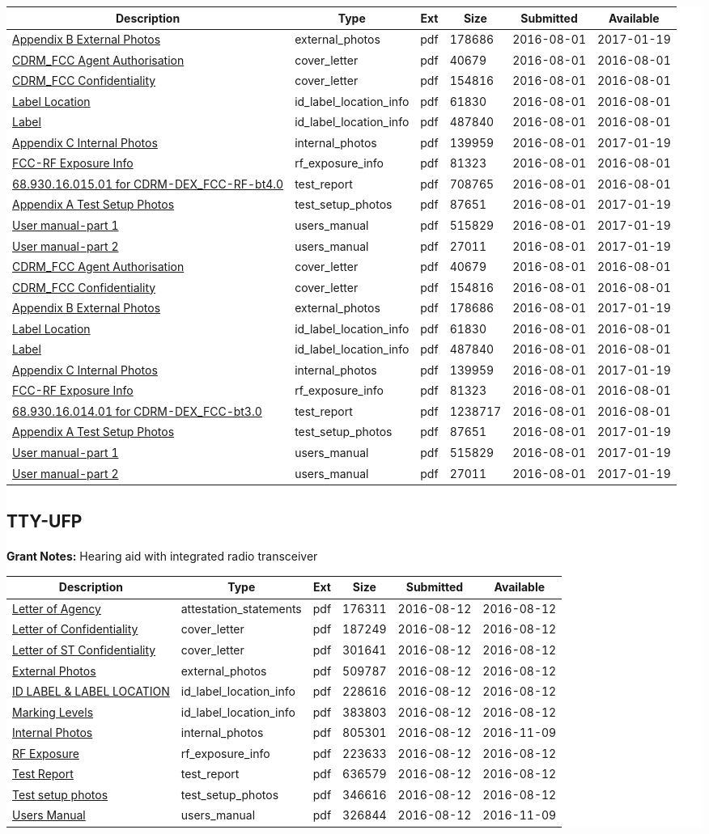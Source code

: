 | Description | Type | Ext | Size | Submitted | Available |
| ----------- | ---- | --- | ---- | --------- | --------- |
| [Appendix B External Photos](TTY-CDRM/e706ba683732918e8c552f8c75096920/3082483.pdf) | external_photos | pdf | 178686 | 2016-08-01 | 2017-01-19 |
| [CDRM_FCC Agent Authorisation](TTY-CDRM/e706ba683732918e8c552f8c75096920/3082497.pdf) | cover_letter | pdf | 40679 | 2016-08-01 | 2016-08-01 |
| [CDRM_FCC Confidentiality](TTY-CDRM/e706ba683732918e8c552f8c75096920/3082498.pdf) | cover_letter | pdf | 154816 | 2016-08-01 | 2016-08-01 |
| [Label Location](TTY-CDRM/e706ba683732918e8c552f8c75096920/3082481.pdf) | id_label_location_info | pdf | 61830 | 2016-08-01 | 2016-08-01 |
| [Label](TTY-CDRM/e706ba683732918e8c552f8c75096920/3082482.pdf) | id_label_location_info | pdf | 487840 | 2016-08-01 | 2016-08-01 |
| [Appendix C Internal Photos](TTY-CDRM/e706ba683732918e8c552f8c75096920/3082491.pdf) | internal_photos | pdf | 139959 | 2016-08-01 | 2017-01-19 |
| [FCC-RF Exposure Info](TTY-CDRM/e706ba683732918e8c552f8c75096920/3082493.pdf) | rf_exposure_info | pdf | 81323 | 2016-08-01 | 2016-08-01 |
| [68.930.16.015.01 for CDRM-DEX_FCC-RF-bt4.0](TTY-CDRM/e706ba683732918e8c552f8c75096920/3082487.pdf) | test_report | pdf | 708765 | 2016-08-01 | 2016-08-01 |
| [Appendix A Test Setup Photos](TTY-CDRM/e706ba683732918e8c552f8c75096920/3082488.pdf) | test_setup_photos | pdf | 87651 | 2016-08-01 | 2017-01-19 |
| [User manual-part 1](TTY-CDRM/e706ba683732918e8c552f8c75096920/3082489.pdf) | users_manual | pdf | 515829 | 2016-08-01 | 2017-01-19 |
| [User manual-part 2](TTY-CDRM/e706ba683732918e8c552f8c75096920/3082490.pdf) | users_manual | pdf | 27011 | 2016-08-01 | 2017-01-19 |
| [CDRM_FCC Agent Authorisation](TTY-CDRM/22f51429b655eade98441fa1e60f7e71/3082497.pdf) | cover_letter | pdf | 40679 | 2016-08-01 | 2016-08-01 |
| [CDRM_FCC Confidentiality](TTY-CDRM/22f51429b655eade98441fa1e60f7e71/3082498.pdf) | cover_letter | pdf | 154816 | 2016-08-01 | 2016-08-01 |
| [Appendix B External Photos](TTY-CDRM/22f51429b655eade98441fa1e60f7e71/3082483.pdf) | external_photos | pdf | 178686 | 2016-08-01 | 2017-01-19 |
| [Label Location](TTY-CDRM/22f51429b655eade98441fa1e60f7e71/3082481.pdf) | id_label_location_info | pdf | 61830 | 2016-08-01 | 2016-08-01 |
| [Label](TTY-CDRM/22f51429b655eade98441fa1e60f7e71/3082482.pdf) | id_label_location_info | pdf | 487840 | 2016-08-01 | 2016-08-01 |
| [Appendix C Internal Photos](TTY-CDRM/22f51429b655eade98441fa1e60f7e71/3082491.pdf) | internal_photos | pdf | 139959 | 2016-08-01 | 2017-01-19 |
| [FCC-RF Exposure Info](TTY-CDRM/22f51429b655eade98441fa1e60f7e71/3082493.pdf) | rf_exposure_info | pdf | 81323 | 2016-08-01 | 2016-08-01 |
| [68.930.16.014.01 for CDRM-DEX_FCC-bt3.0](TTY-CDRM/22f51429b655eade98441fa1e60f7e71/3082517.pdf) | test_report | pdf | 1238717 | 2016-08-01 | 2016-08-01 |
| [Appendix A Test Setup Photos](TTY-CDRM/22f51429b655eade98441fa1e60f7e71/3082488.pdf) | test_setup_photos | pdf | 87651 | 2016-08-01 | 2017-01-19 |
| [User manual-part 1](TTY-CDRM/22f51429b655eade98441fa1e60f7e71/3082489.pdf) | users_manual | pdf | 515829 | 2016-08-01 | 2017-01-19 |
| [User manual-part 2](TTY-CDRM/22f51429b655eade98441fa1e60f7e71/3082490.pdf) | users_manual | pdf | 27011 | 2016-08-01 | 2017-01-19 |
## TTY-UFP
**Grant Notes:** Hearing aid with integrated radio transceiver

| Description | Type | Ext | Size | Submitted | Available |
| ----------- | ---- | --- | ---- | --------- | --------- |
| [Letter of Agency](TTY-UFP/bb04b38d84220e0ea583376b936cce38/3096131.pdf) | attestation_statements | pdf | 176311 | 2016-08-12 | 2016-08-12 |
| [Letter of Confidentiality](TTY-UFP/bb04b38d84220e0ea583376b936cce38/3096133.pdf) | cover_letter | pdf | 187249 | 2016-08-12 | 2016-08-12 |
| [Letter of ST Confidentiality](TTY-UFP/bb04b38d84220e0ea583376b936cce38/3096134.pdf) | cover_letter | pdf | 301641 | 2016-08-12 | 2016-08-12 |
| [External Photos](TTY-UFP/bb04b38d84220e0ea583376b936cce38/3096135.pdf) | external_photos | pdf | 509787 | 2016-08-12 | 2016-08-12 |
| [ID LABEL & LABEL LOCATION](TTY-UFP/bb04b38d84220e0ea583376b936cce38/3096136.pdf) | id_label_location_info | pdf | 228616 | 2016-08-12 | 2016-08-12 |
| [Marking Levels](TTY-UFP/bb04b38d84220e0ea583376b936cce38/3096145.pdf) | id_label_location_info | pdf | 383803 | 2016-08-12 | 2016-08-12 |
| [Internal Photos](TTY-UFP/bb04b38d84220e0ea583376b936cce38/3096137.pdf) | internal_photos | pdf | 805301 | 2016-08-12 | 2016-11-09 |
| [RF Exposure](TTY-UFP/bb04b38d84220e0ea583376b936cce38/3096140.pdf) | rf_exposure_info | pdf | 223633 | 2016-08-12 | 2016-08-12 |
| [Test Report](TTY-UFP/bb04b38d84220e0ea583376b936cce38/3096142.pdf) | test_report | pdf | 636579 | 2016-08-12 | 2016-08-12 |
| [Test setup photos](TTY-UFP/bb04b38d84220e0ea583376b936cce38/3096143.pdf) | test_setup_photos | pdf | 346616 | 2016-08-12 | 2016-08-12 |
| [Users Manual](TTY-UFP/bb04b38d84220e0ea583376b936cce38/3096144.pdf) | users_manual | pdf | 326844 | 2016-08-12 | 2016-11-09 |